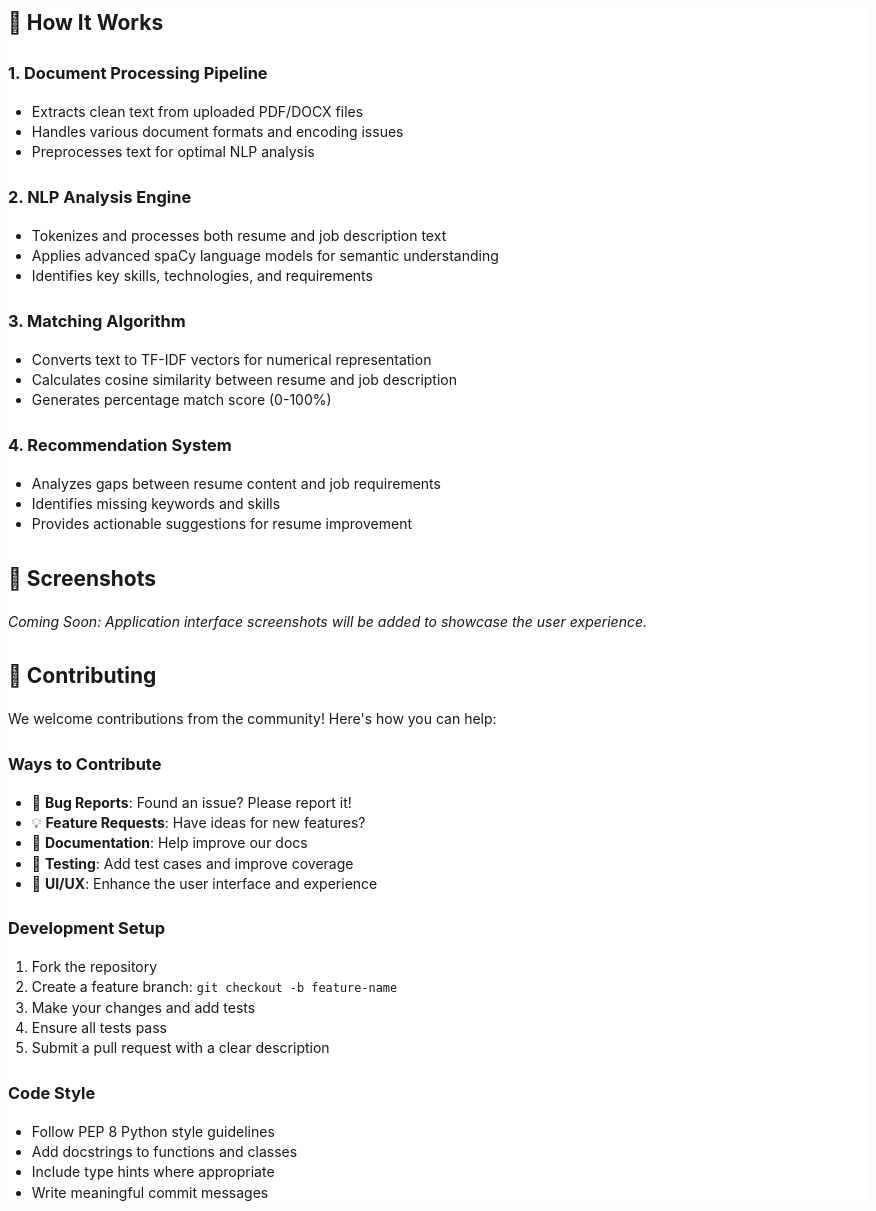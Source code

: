 ## 🔧 How It Works

### 1. **Document Processing Pipeline**
- Extracts clean text from uploaded PDF/DOCX files
- Handles various document formats and encoding issues
- Preprocesses text for optimal NLP analysis

### 2. **NLP Analysis Engine**
- Tokenizes and processes both resume and job description text
- Applies advanced spaCy language models for semantic understanding
- Identifies key skills, technologies, and requirements

### 3. **Matching Algorithm**
- Converts text to TF-IDF vectors for numerical representation
- Calculates cosine similarity between resume and job description
- Generates percentage match score (0-100%)

### 4. **Recommendation System**
- Analyzes gaps between resume content and job requirements
- Identifies missing keywords and skills
- Provides actionable suggestions for resume improvement

## 📸 Screenshots

*Coming Soon: Application interface screenshots will be added to showcase the user experience.*

## 🤝 Contributing

We welcome contributions from the community! Here's how you can help:

### Ways to Contribute
- 🐛 **Bug Reports**: Found an issue? Please report it!
- 💡 **Feature Requests**: Have ideas for new features?
- 📝 **Documentation**: Help improve our docs
- 🧪 **Testing**: Add test cases and improve coverage
- 🎨 **UI/UX**: Enhance the user interface and experience

### Development Setup
1. Fork the repository
2. Create a feature branch: `git checkout -b feature-name`
3. Make your changes and add tests
4. Ensure all tests pass
5. Submit a pull request with a clear description

### Code Style
- Follow PEP 8 Python style guidelines
- Add docstrings to functions and classes
- Include type hints where appropriate
- Write meaningful commit messages
